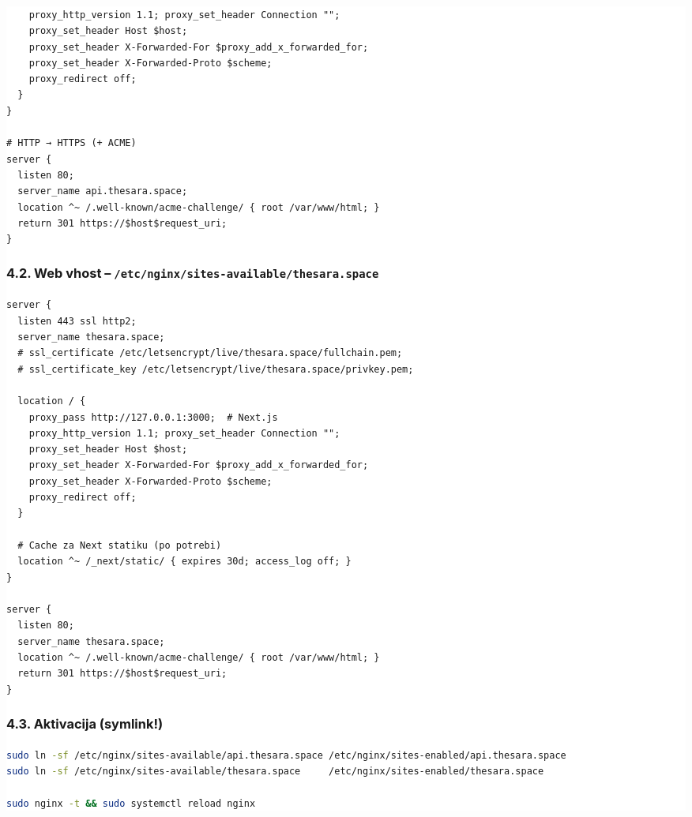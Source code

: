 ```nginx
    proxy_http_version 1.1; proxy_set_header Connection "";
    proxy_set_header Host $host;
    proxy_set_header X-Forwarded-For $proxy_add_x_forwarded_for;
    proxy_set_header X-Forwarded-Proto $scheme;
    proxy_redirect off;
  }
}

# HTTP → HTTPS (+ ACME)
server {
  listen 80;
  server_name api.thesara.space;
  location ^~ /.well-known/acme-challenge/ { root /var/www/html; }
  return 301 https://$host$request_uri;
}
```

### 4.2. Web vhost – `/etc/nginx/sites-available/thesara.space`

```nginx
server {
  listen 443 ssl http2;
  server_name thesara.space;
  # ssl_certificate /etc/letsencrypt/live/thesara.space/fullchain.pem;
  # ssl_certificate_key /etc/letsencrypt/live/thesara.space/privkey.pem;

  location / {
    proxy_pass http://127.0.0.1:3000;  # Next.js
    proxy_http_version 1.1; proxy_set_header Connection "";
    proxy_set_header Host $host;
    proxy_set_header X-Forwarded-For $proxy_add_x_forwarded_for;
    proxy_set_header X-Forwarded-Proto $scheme;
    proxy_redirect off;
  }

  # Cache za Next statiku (po potrebi)
  location ^~ /_next/static/ { expires 30d; access_log off; }
}

server {
  listen 80;
  server_name thesara.space;
  location ^~ /.well-known/acme-challenge/ { root /var/www/html; }
  return 301 https://$host$request_uri;
}
```

### 4.3. Aktivacija (symlink!)

```bash
sudo ln -sf /etc/nginx/sites-available/api.thesara.space /etc/nginx/sites-enabled/api.thesara.space
sudo ln -sf /etc/nginx/sites-available/thesara.space     /etc/nginx/sites-enabled/thesara.space

sudo nginx -t && sudo systemctl reload nginx
```

